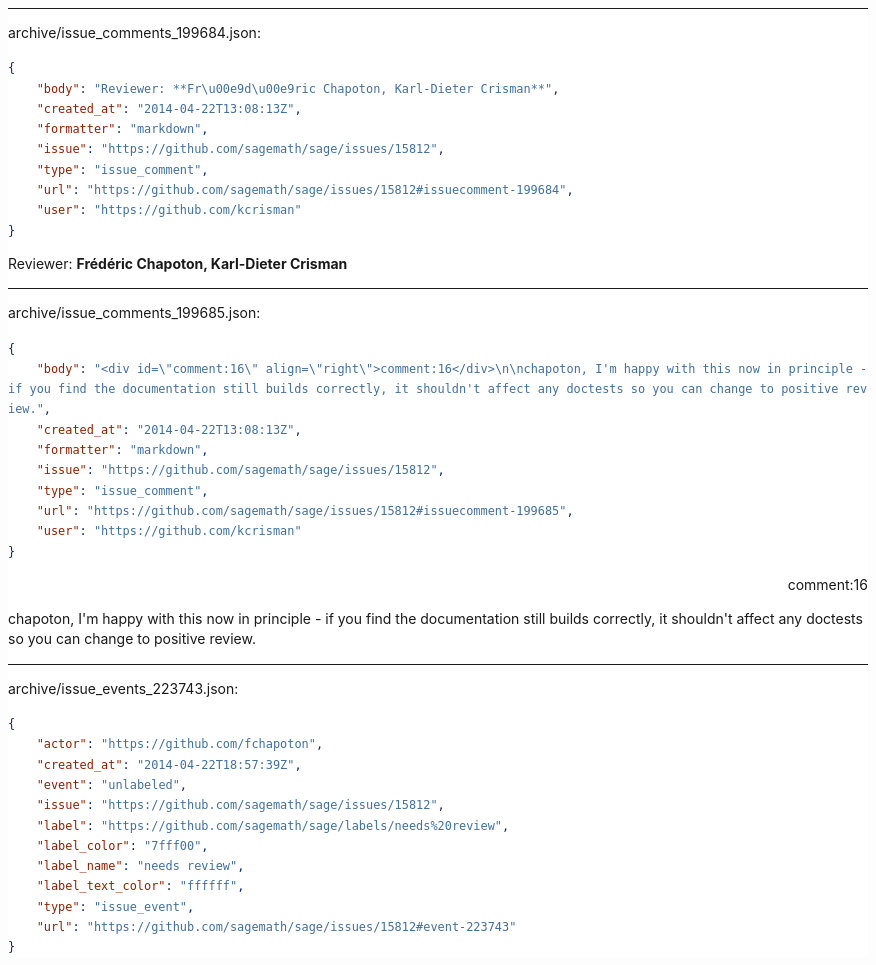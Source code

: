


---

archive/issue_comments_199684.json:
```json
{
    "body": "Reviewer: **Fr\u00e9d\u00e9ric Chapoton, Karl-Dieter Crisman**",
    "created_at": "2014-04-22T13:08:13Z",
    "formatter": "markdown",
    "issue": "https://github.com/sagemath/sage/issues/15812",
    "type": "issue_comment",
    "url": "https://github.com/sagemath/sage/issues/15812#issuecomment-199684",
    "user": "https://github.com/kcrisman"
}
```

Reviewer: **Frédéric Chapoton, Karl-Dieter Crisman**



---

archive/issue_comments_199685.json:
```json
{
    "body": "<div id=\"comment:16\" align=\"right\">comment:16</div>\n\nchapoton, I'm happy with this now in principle - if you find the documentation still builds correctly, it shouldn't affect any doctests so you can change to positive review.",
    "created_at": "2014-04-22T13:08:13Z",
    "formatter": "markdown",
    "issue": "https://github.com/sagemath/sage/issues/15812",
    "type": "issue_comment",
    "url": "https://github.com/sagemath/sage/issues/15812#issuecomment-199685",
    "user": "https://github.com/kcrisman"
}
```

<div id="comment:16" align="right">comment:16</div>

chapoton, I'm happy with this now in principle - if you find the documentation still builds correctly, it shouldn't affect any doctests so you can change to positive review.



---

archive/issue_events_223743.json:
```json
{
    "actor": "https://github.com/fchapoton",
    "created_at": "2014-04-22T18:57:39Z",
    "event": "unlabeled",
    "issue": "https://github.com/sagemath/sage/issues/15812",
    "label": "https://github.com/sagemath/sage/labels/needs%20review",
    "label_color": "7fff00",
    "label_name": "needs review",
    "label_text_color": "ffffff",
    "type": "issue_event",
    "url": "https://github.com/sagemath/sage/issues/15812#event-223743"
}
```
